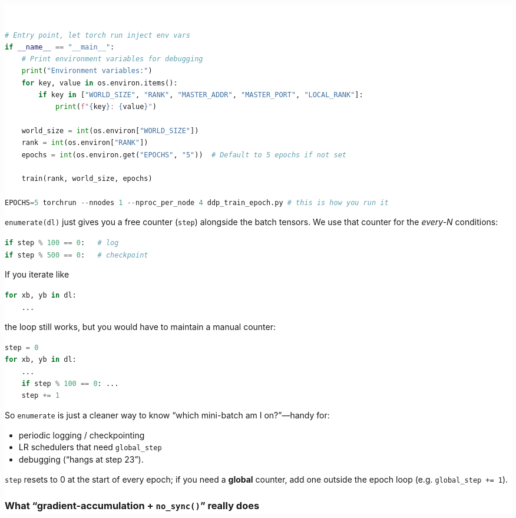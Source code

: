 ```python


# Entry point, let torch run inject env vars
if __name__ == "__main__":
    # Print environment variables for debugging
    print("Environment variables:")
    for key, value in os.environ.items():
        if key in ["WORLD_SIZE", "RANK", "MASTER_ADDR", "MASTER_PORT", "LOCAL_RANK"]:
            print(f"{key}: {value}")

    world_size = int(os.environ["WORLD_SIZE"])
    rank = int(os.environ["RANK"])
    epochs = int(os.environ.get("EPOCHS", "5"))  # Default to 5 epochs if not set
    
    train(rank, world_size, epochs)

EPOCHS=5 torchrun --nnodes 1 --nproc_per_node 4 ddp_train_epoch.py # this is how you run it

```


`enumerate(dl)` just gives you a free counter (`step`) alongside the batch tensors.
We use that counter for the *every-N* conditions:

```python
if step % 100 == 0:   # log
if step % 500 == 0:   # checkpoint
```

If you iterate like

```python
for xb, yb in dl:
    ...
```

the loop still works, but you would have to maintain a manual counter:

```python
step = 0
for xb, yb in dl:
    ...
    if step % 100 == 0: ...
    step += 1
```

So `enumerate` is just a cleaner way to know “which mini-batch am I on?”—handy for:

* periodic logging / checkpointing
* LR schedulers that need `global_step`
* debugging (“hangs at step 23”).

`step` resets to 0 at the start of every epoch; if you need a **global** counter, add one outside the epoch loop (e.g. `global_step += 1`).



### What “gradient-accumulation + `no_sync()`” really does
